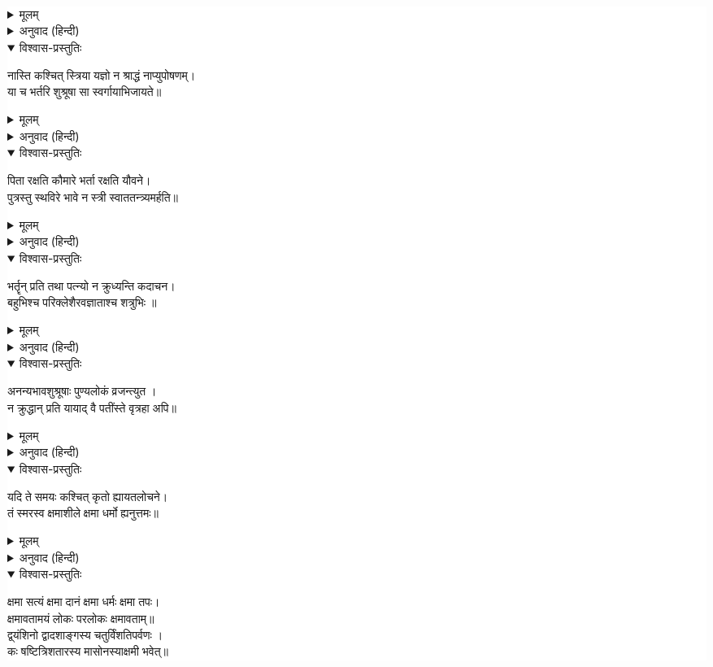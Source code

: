 <details><summary>मूलम्</summary></details>

<details><summary>अनुवाद (हिन्दी)</summary></details>

<details open><summary>विश्वास-प्रस्तुतिः</summary>

नास्ति कश्चित् स्त्रिया यज्ञो न श्राद्धं नाप्युपोषणम्।  
या च भर्तरि शुश्रूषा सा स्वर्गायाभिजायते॥
</details>

<details><summary>मूलम्</summary></details>

<details><summary>अनुवाद (हिन्दी)</summary></details>

<details open><summary>विश्वास-प्रस्तुतिः</summary>

पिता रक्षति कौमारे भर्ता रक्षति यौवने।  
पुत्रस्तु स्थविरे भावे न स्त्री स्वाततन्त्र्यमर्हति॥
</details>

<details><summary>मूलम्</summary></details>

<details><summary>अनुवाद (हिन्दी)</summary></details>

<details open><summary>विश्वास-प्रस्तुतिः</summary>

भर्तॄन् प्रति तथा पत्न्यो न क्रुध्यन्ति कदाचन।  
बहुभिश्च परिक्लेशैरवज्ञाताश्च शत्रुभिः ॥
</details>

<details><summary>मूलम्</summary></details>

<details><summary>अनुवाद (हिन्दी)</summary></details>

<details open><summary>विश्वास-प्रस्तुतिः</summary>

अनन्यभावशुश्रूषाः पुण्यलोकं व्रजन्त्युत ।  
न क्रुद्धान् प्रति यायाद् वै पतींस्ते वृत्रहा अपि॥
</details>

<details><summary>मूलम्</summary></details>

<details><summary>अनुवाद (हिन्दी)</summary></details>

<details open><summary>विश्वास-प्रस्तुतिः</summary>

यदि ते समयः कश्चित् कृतो ह्यायतलोचने।  
तं स्मरस्व क्षमाशीले क्षमा धर्मो ह्यनुत्तमः॥
</details>

<details><summary>मूलम्</summary></details>

<details><summary>अनुवाद (हिन्दी)</summary></details>

<details open><summary>विश्वास-प्रस्तुतिः</summary>

क्षमा सत्यं क्षमा दानं क्षमा धर्मः क्षमा तपः।  
क्षमावतामयं लोकः परलोकः क्षमावताम्॥  
द्व‌्यंशिनो द्वादशाङ्गस्य चतुर्विंशतिपर्वणः ।  
कः षष्टित्रिशतारस्य मासोनस्याक्षमी भवेत्॥
</details>
